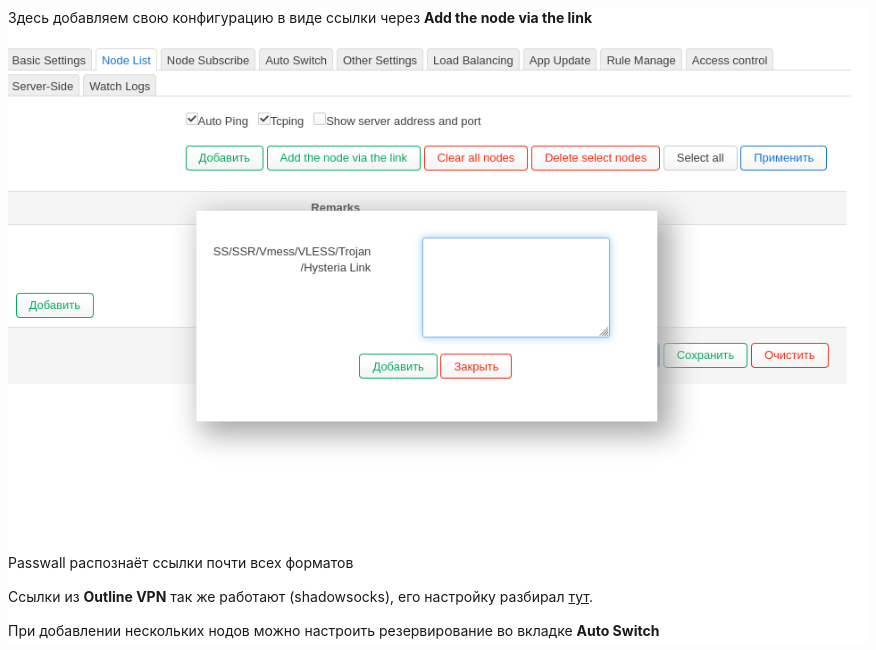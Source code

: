 Здесь добавляем свою конфигурацию в виде ссылки через **Add the node via the link**

![|800](/Media/Passwall/6b34aa1010e6e4bc7447a446e82a1a52.png)

Passwall распознаёт ссылки почти всех форматов

Ссылки из **Outline VPN** так же работают (shadowsocks), его настройку разбирал [тут](https://habr.com/ru/articles/748408/).

При добавлении нескольких нодов можно настроить резервирование во вкладке **Auto Switch**
